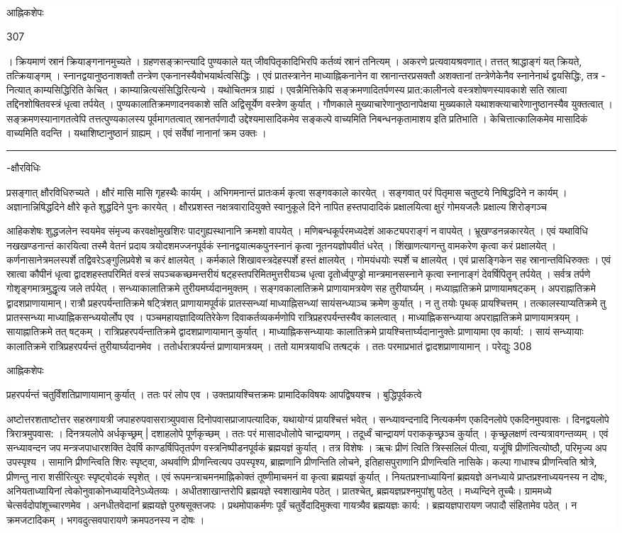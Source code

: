 
आह्निकशेपः

307

। क्रियमाणं स्रानं क्रियाङ्गनानमुच्यते । ग्रहणसङ्क्रान्त्यादि पुण्यकाले यत् जीवपितृकादिभिरपि कर्तव्यं स्रानं तनित्यम् । अकरणे प्रत्यवायश्रवणात्। तत्तत् श्राद्धाङ्गं यत् क्रियते, तत्क्रियाङ्गम् । स्नानद्वयानुष्ठनाशक्तौ तन्त्रेण एकनानस्यैवोभयार्थत्वसिद्धिः । एवं प्रातस्त्रानेन माध्याह्निकनानेन वा स्रानान्तरप्रसक्तौ अशक्तानां तन्त्रेणेकेनैव स्नानेनार्थ द्वयसिद्धिः, तत्र - नित्यात् काम्यसिद्धिरिति केचित् । काम्यान्नित्यसंसिद्धिरित्यन्ये । यथोचितमत्र ग्राह्यं । एवन्नैमित्तिकेपि सङ्क्रमणादितर्पणस्य प्रात:कालीनत्वे वस्त्रशोषणस्यावकाशे सति स्रात्वा तद्दिनशोषितवस्त्रं धृत्वा तर्पयेत् । पुण्यकालातिक्रमणादनवकाशे सति अद्विसूर्येण वस्त्रेण कुर्यात् । गौणकाले मुख्याचारेणानुष्ठानापेक्षया मुख्यकाले यथाशक्त्याचारेणानुष्ठानस्यैव युक्तत्वात् । सङ्क्रमणस्यानागतत्वेपि तत्तत्पुण्यकालस्य पूर्वमागतत्वात् स्रानतर्पणादौ उद्देश्यमासादिकमेव सङ्कल्पे वाच्यमिति निबन्धनकृतामाशय इति प्रतिभाति । केचित्तात्कालिकमेव मासादिकं वाच्यमिति वदन्ति । यथाशिष्टानुष्ठानं ग्राह्यम् । एवं सर्वेषां नानानां क्रम उक्तः ।

***

-क्षौरविधिः

प्रसङ्गात् क्षौरविधिरुच्यते । क्षौरं मासि मासि गृहस्थैः कार्यम् । अभिगमनान्तं प्रातःकर्म कृत्वा सङ्गवकाले कारयेत् । सङ्गवात् परं पितृमास चतुष्टये निषिद्धदिने न कार्यम् । अज्ञानान्निषिद्धदिने क्षौरे कृते शुद्धदिने पुनः कारयेत् । क्षौरप्रशस्त नक्षत्रवारादियुक्ते स्वानुकूले दिने नापित हस्तपादादिकं प्रक्षालयित्वा क्षुरं गोमयजलैः प्रक्षाल्य शिरोङ्गञ्च


आहिकशेषः शुद्धजलेन स्वयमेव संमृज्य करवक्षोमुखशिरः पादगुह्यस्थानानि क्रमशो वापयेत् । मणिबन्धकूर्परमध्यदेशं आकट्यपराङ्गं न वापयेत् । भ्रूखण्डनन्नकारयेत् । एवं यथाविधि नखखण्डनान्तं कारयित्वा तस्मै वेतनं प्रदाय त्रयोदशमज्जनपूर्वकं स्नानद्वयात्मकपुनस्नानं कृत्वा नूतनयज्ञोपवीतं धरेत् । शिंखाणत्यागन्तु वामकरेण कृत्वा करं प्रक्षालयेत् । कर्णनासानेत्रमलस्पर्शे तद्विवरेऽङ्गुलिप्रवेशे च करं क्षालयेत् । कर्मकाले शिखावस्त्रदेहस्पर्शे हस्तं क्षालयेत् । गोमयंधयोः स्पर्शे च क्षालयेत् । एवं प्रासङ्गिकेन सह स्रानान्तविधिरुक्तः । एवं स्रात्वा कौपीनं धृत्वा द्वादशहस्तपरिमितं वस्त्रं सपञ्चकच्छमन्तरीयं षट्हस्तपरिमितमुत्तरीयञ्च धृत्वा दृतोर्ध्वपुण्ड्रो मान्त्रमानसस्नाने कृत्वा स्नानाङ्गं देवर्षिपितॄन् तर्पयेत् । सर्वत्र तर्पणे गोशृङ्गमात्रमुद्धृत्य जले तर्पयेत् । सन्ध्याकालातिक्रमे तुरीयमर्घ्यदानमुक्तम् । सङ्गवकालातिक्रमे प्राणायामत्रयेण सह तुरीयार्घ्यम् । मध्याह्नातिक्रमे प्राणायामषट्कम् । अपराह्नातिक्रमे द्वादशप्राणायामान्। रात्रौ प्रहरपर्यन्तातिक्रमे षट्त्रिंशत् प्राणायामपूर्वकं प्रातस्सन्ध्यां माध्याह्निसन्ध्यां सायंसन्ध्याञ्च क्रमेण कुर्यात् । न तु तयोः पृथक् प्रायश्चित्तम् । तत्कालस्याप्यतिक्रमे तु प्रातस्सन्ध्या माध्याह्निकसन्ध्ययोर्लोप एव । पञ्चमहायज्ञादिव्यतिरेकेण दिवाकर्तव्यकर्मणोपि रात्रिप्रहरपर्यन्तस्यैव कालत्वात् । माध्याह्निकसन्ध्याया अपराह्नातिक्रमे प्राणायामत्रयम् । सायाह्नातिक्रमे तत् षट्कम् । रात्रिप्रहरपर्यन्तातिक्रमे द्वादशप्राणायामान् कुर्यात् । माध्याह्निकसन्ध्यायाः कालातिक्रमे प्रायश्चित्तार्घ्यदानानुक्तेः प्राणायामा एव कार्या: । सायं सन्ध्यायाः कालातिक्रमे रात्रिप्रहरपर्यन्तं तुरीयार्घ्यदानमेव । ततोर्धरात्रपर्यन्तं प्राणायामत्रयम् । ततो यामत्रयावधि तत्षट्कं । ततः परमाप्रभातं द्वादशप्राणायामान् । परेद्युः 308


आह्निकशेपः

प्रहरपर्यन्तं चतुर्विंशतिप्राणायामान् कुर्यात् । ततः परं लोप एव । उक्तप्रायश्चित्तक्रमः प्रामादिकविषयः आपद्विषयश्च । बुद्धिपूर्वकत्वे

अष्टोत्तरशताष्टोत्तर सहस्रगायत्री जपाहरुपवासरात्र्युपवास दिनोपवासप्राजापत्यादिक, यथायोग्यं प्रायश्चित्तं भवेत् । सन्ध्यावन्दनादि नित्यकर्मण एकदिनलोपे एकदिनमुपवासः । दिनद्वयलोपे त्रिरात्रमुपवास: । दिनत्रयलोपे अर्धकृच्छ्रम् | दशाहलोपे पूर्णकृच्छम् । ततः परं मासादधोलोपे चान्द्रायणम् । तदूर्ध्वं चान्द्रायणं पराककृच्छ्रञ्च कुर्यात् । कृच्छ्रलक्षणं त्वन्यत्रावगन्तव्यम् । एवं सन्ध्यावन्दन जप मन्त्रजपाधारशक्ति देवर्षि काण्डर्षिपितृतर्पण वस्त्रनिष्पीडनपूर्वकं ब्रह्मयज्ञं कुर्यात् । तत्र विशेषः । ऋचः प्रीणं त्विति त्रिस्सलिलं पीत्वा, यजूंषि प्रीणंत्वित्योष्ठौ, परिमृज्य अप उपस्पृश्य । सामानि प्रीणन्त्विति शिरः स्पृष्ट्वा, अथर्वाणि प्रीणन्त्वित्यप उपस्पृश्य, ब्राह्मणानि प्रीणन्तिति लोचने, इतिहासपुराणानि प्रीणन्त्विति नासिके। कल्पा गाधाश्च प्रीणन्त्विति श्रोत्रे, प्रीणन्तु नारा शसीरित्युरः स्पृष्ट्वोदकं स्पृशेत् । एवं रूपमन्त्राचमनमाह्निकोक्तं तूष्णीमाचमनं वा कृत्वा ब्रह्मयज्ञं कुर्यात् । नियतप्रश्नाध्यायिनां ब्रह्मयज्ञे अनध्याये प्राप्तप्रश्नाध्ययनस्य न दोषः, अनियताध्यायिनां त्वेकोनुवाकोनध्यायदिनेऽध्येतव्यः । अधीतशाखान्तरोपि ब्रह्मयज्ञे स्वशाखामेव पठेत् । प्रातश्चेत्, ब्रह्मयज्ञप्रश्नमुपांशु पठेत् । मध्यन्दिने तूच्चैः। ग्राममध्ये चेत्सर्वदोपांशूच्चारणमेव । अनधीतवेदानां ब्रह्मयज्ञे पुरुषसूक्तजपः । प्रथमोपाकर्मणः पूर्वं चतुर्वेदादिमुक्त्वा गायत्र्यैव ब्रह्मयज्ञः कार्य: । ब्रह्मयज्ञपारायण जपादौ संहितामेव पठेत् । न क्रमजटादिकम् । भगवदुत्सवपारायणे क्रमपठनस्य न दोषः ।
